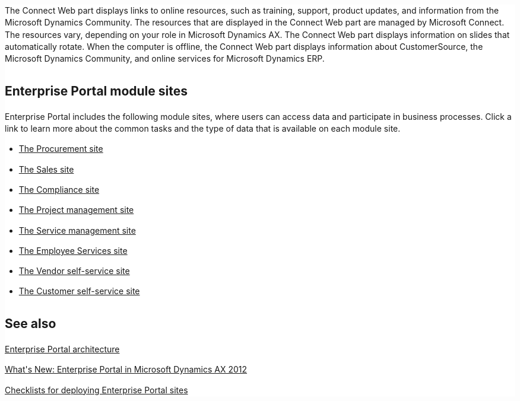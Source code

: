 The Connect Web part displays links to online resources, such as training, support, product updates, and information from the Microsoft Dynamics Community. The resources that are displayed in the Connect Web part are managed by Microsoft Connect. The resources vary, depending on your role in Microsoft Dynamics AX. The Connect Web part displays information on slides that automatically rotate. When the computer is offline, the Connect Web part displays information about CustomerSource, the Microsoft Dynamics Community, and online services for Microsoft Dynamics ERP.

## Enterprise Portal module sites

Enterprise Portal includes the following module sites, where users can access data and participate in business processes. Click a link to learn more about the common tasks and the type of data that is available on each module site.

  - [The Procurement site](https://go.microsoft.com/fwlink/?linkid=227603)

  - [The Sales site](https://go.microsoft.com/fwlink/?linkid=227604)

  - [The Compliance site](https://go.microsoft.com/fwlink/?linkid=227605)

  - [The Project management site](https://go.microsoft.com/fwlink/?linkid=227606)

  - [The Service management site](https://go.microsoft.com/fwlink/?linkid=227607)

  - [The Employee Services site](https://go.microsoft.com/fwlink/?linkid=227608)

  - [The Vendor self-service site](https://go.microsoft.com/fwlink/?linkid=227609)

  - [The Customer self-service site](https://go.microsoft.com/fwlink/?linkid=227610)

## See also

[Enterprise Portal architecture](enterprise-portal-architecture.md)

[What's New: Enterprise Portal in Microsoft Dynamics AX 2012](what-s-new-enterprise-portal-in-microsoft-dynamics-ax-2012.md)

[Checklists for deploying Enterprise Portal sites](checklists-for-deploying-enterprise-portal-sites.md)

  


